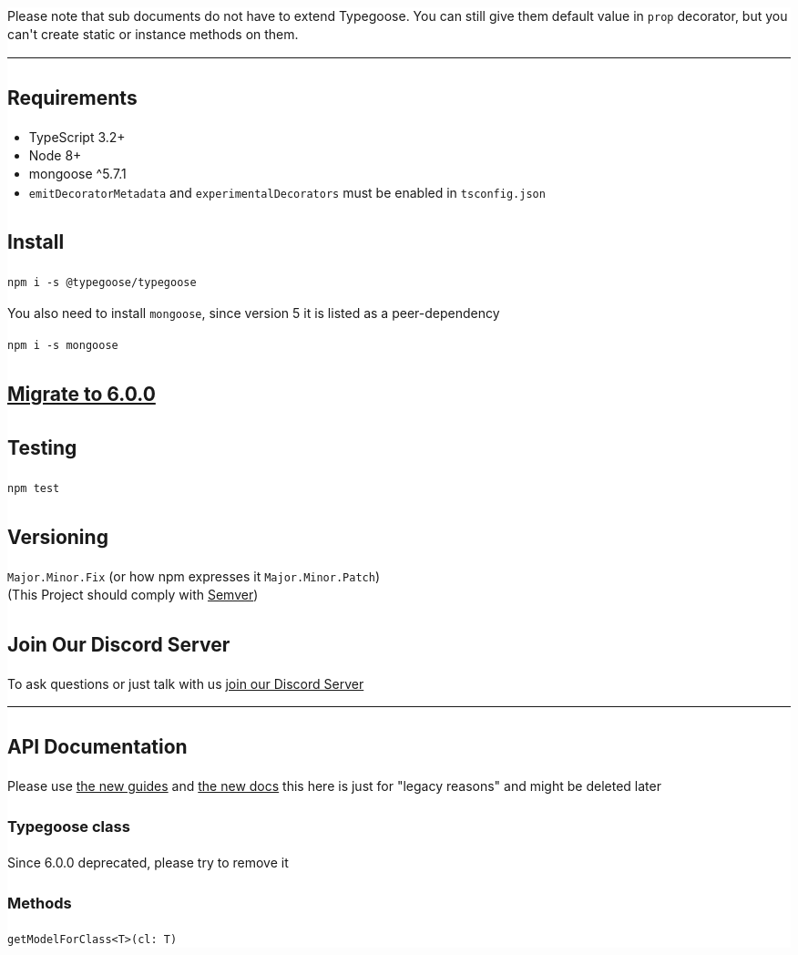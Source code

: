 Please note that sub documents do not have to extend Typegoose. You can still give them default value in `prop` decorator, but you can't create static or instance methods on them.

---

## Requirements

* TypeScript 3.2+
* Node 8+
* mongoose ^5.7.1
* `emitDecoratorMetadata` and `experimentalDecorators` must be enabled in `tsconfig.json`

## Install

`npm i -s @typegoose/typegoose`

You also need to install `mongoose`, since version 5 it is listed as a peer-dependency

`npm i -s mongoose`

## [Migrate to 6.0.0](https://typegoose.github.io/typegoose/guides/migrate-to-6/)

## Testing

`npm test`

## Versioning

`Major.Minor.Fix` (or how npm expresses it `Major.Minor.Patch`)  
(This Project should comply with [Semver](https://semver.org))

## Join Our Discord Server

To ask questions or just talk with us [join our Discord Server](https://discord.gg/BpGjTTD)

---

## API Documentation

Please use [the new guides](https://typegoose.github.io/typegoose/guides/quick-start-guide/) and [the new docs](https://typegoose.github.io/typegoose/docs) this here is just for "legacy reasons" and might be deleted later

### Typegoose class

Since 6.0.0 deprecated, please try to remove it

### Methods

`getModelForClass<T>(cl: T)`

